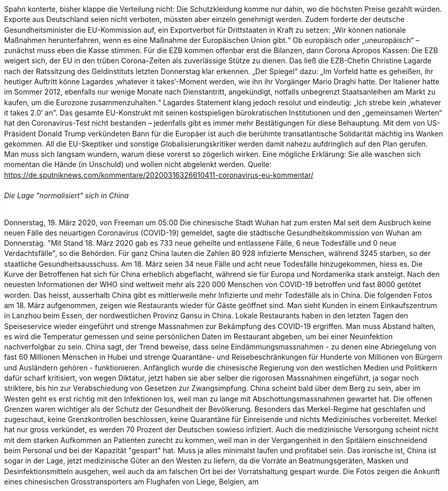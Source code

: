 Spahn konterte, bisher klappe die Verteilung nicht: Die Schutzkleidung komme nur dahin, wo die höchsten Preise gezahlt würden. Exporte aus Deutschland seien nicht verboten, müssten aber einzeln genehmigt werden. Zudem forderte der deutsche Gesundheitsminister die EU-Kommission auf, ein Exportverbot für Drittstaaten in Kraft zu setzen: „Wir können nationale Maßnahmen herunterfahren, wenn es eine Maßnahme der Europäischen Union gibt.“ Ob europäisch oder „uneuropäisch“ – zunächst muss eben die Kasse stimmen.
Für die EZB kommen offenbar erst die Bilanzen, dann Corona Apropos Kassen: Die EZB weigert sich, der EU in den trüben Corona-Zeiten als zuverlässige Stütze zu dienen. Das ließ die EZB-Chefin Christine Lagarde nach der Ratssitzung des Geldinstituts letzten Donnerstag klar erkennen. „Der Spiegel“ dazu: „Im Vorfeld hatte es geheißen, ihr heutiger Auftritt könne Lagardes ‚whatever it takes‘-Moment werden, wie ihn ihr Vorgänger Mario Draghi hatte. Der Italiener hatte im Sommer 2012, ebenfalls nur wenige Monate nach Dienstantritt, angekündigt, notfalls unbegrenzt Staatsanleihen am Markt zu kaufen, um die Eurozone zusammenzuhalten.“ Lagardes Statement klang jedoch resolut und eindeutig: „Ich strebe kein ‚whatever it takes 2.0‘ an".
Das gesamte EU-Konstrukt mit seinen kostspieligen bürokratischen Institutionen und den „gemeinsamen Werten“ hat den Coronavirus-Test nicht bestanden – jedenfalls gibt es immer mehr Bestätigungen für diese Behauptung. Mit dem von US-Präsident Donald Trump verkündeten Bann für die Europäer ist auch die berühmte transatlantische Solidarität mächtig ins Wanken gekommen. All die EU-Skeptiker und sonstige Globalisierungskritiker werden damit nahezu aufdringlich auf den Plan gerufen. Man muss sich langsam wundern, warum diese vorerst so zögerlich wirken. Eine mögliche Erklärung: Sie alle waschen sich momentan die Hände (in Unschuld) und wollen nicht abgelenkt werden.
Quelle: https://de.sputniknews.com/kommentare/20200316326610411-coronavirus-eu-kommentar/
###### Die Lage "normalisiert" sich in China
Donnerstag, 19. März 2020, von Freeman um 05:00 Die chinesische Stadt Wuhan hat zum ersten Mal seit dem Ausbruch keine neuen Fälle des neuartigen Coronavirus (COVID-19) gemeldet, sagte die städtische Gesundheitskommission von Wuhan am Donnerstag. "Mit Stand 18. März 2020 gab es 733 neue geheilte und entlassene Fälle, 6 neue Todesfälle und 0 neue Verdachtsfälle", so die Behörden. Für ganz China lauten die Zahlen 80 928 infizierte Menschen, während 3245 starben, so der staatliche Gesundheitsausschuss. Am 18. März seien 34 neue Fälle und acht neue Todesfälle hinzugekommen, hiess es. Die Kurve der Betroffenen hat sich für China erheblich abgeflacht, während sie für Europa und Nordamerika stark ansteigt. Nach den neuesten Informationen der WHO sind weltweit mehr als 220 000 Menschen von COVID-19 betroffen und fast 8000 getötet worden. Das heisst, ausserhalb China gibt es mittlerweile mehr Infizierte und mehr Todesfälle als in China. Die folgenden Fotos am 18. März aufgenommen, zeigen wie Restaurants wieder für Gäste geöffnet sind.
Man sieht Kunden in einem Einkaufszentrum in Lanzhou beim Essen, der nordwestlichen Provinz Gansu in China. Lokale Restaurants haben in den letzten Tagen den Speiseservice wieder eingeführt und strenge Massnahmen zur Bekämpfung des COVID-19 ergriffen. Man muss Abstand halten, es wird die Temperatur gemessen und seine persönlichen Daten im Restaurant abgeben, um bei einer Neuinfektion nachverfolgbar zu sein. China sagt, der Trend beweise, dass seine Eindämmungsmassnahmen - zu denen eine Abriegelung von fast 60 Millionen Menschen in Hubei und strenge Quarantäne- und Reisebeschränkungen für Hunderte von Millionen von Bürgern und Ausländern gehören - funktionieren.
Anfänglich wurde die chinesische Regierung von den westlichen Medien und Politikern dafür scharf kritisiert, von wegen Diktatur, jetzt haben sie aber selber die rigorosen Massnahmen eingeführt, ja sogar noch striktere, bis hin zur Verabschiedung von Gesetzen zur Zwangsimpfung.
China scheint bald über dem Berg zu sein, aber im Westen geht es erst richtig mit den Infektionen los, weil man zu lange mit Abschottungsmassnahmen gewartet hat. Die offenen Grenzen waren wichtiger als der Schutz der Gesundheit der Bevölkerung.
Besonders das Merkel-Regime hat geschlafen und zugeschaut, keine Grenzkontrollen beschlossen, keine Quarantäne für Einreisende und nichts Medizinisches vorbereitet. Merkel hat nur gross verkündet, es werden 70 Prozent der Deutschen sowieso infiziert.
Auch die medizinische Versorgung scheint nicht mit dem starken Aufkommen an Patienten zurecht zu kommen, weil man in der Vergangenheit in den Spitälern einschneidend beim Personal und bei der Kapazität "gespart" hat. Muss ja alles minimalst laufen und profitabel sein. Das ironische ist, China ist sogar in der Lage, jetzt medizinische Güter an den Westen zu liefern, da die Vorräte an Beatmungsgeräten, Masken und Desinfektionsmitteln ausgehen, weil auch da am falschen Ort bei der Vorratshaltung gespart wurde.
Die Fotos zeigen die Ankunft eines chinesischen Grosstransporters am Flughafen von Liege, Belgien, am